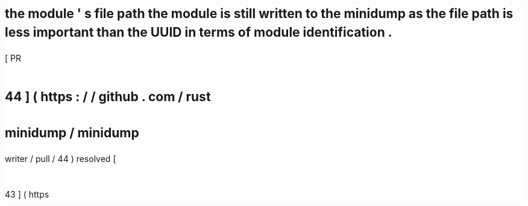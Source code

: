 the
module
'
s
file
path
the
module
is
still
written
to
the
minidump
as
the
file
path
is
less
important
than
the
UUID
in
terms
of
module
identification
.
-
[
PR
#
44
]
(
https
:
/
/
github
.
com
/
rust
-
minidump
/
minidump
-
writer
/
pull
/
44
)
resolved
[
#
43
]
(
https